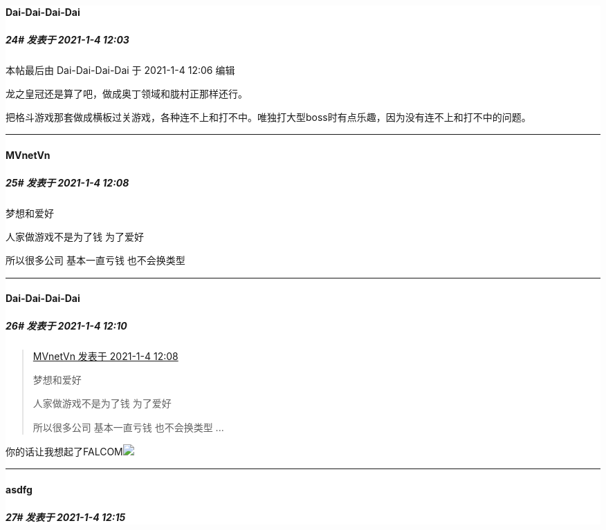 ####  Dai-Dai-Dai-Dai  
##### 24#       发表于 2021-1-4 12:03



 本帖最后由 Dai-Dai-Dai-Dai 于 2021-1-4 12:06 编辑 

龙之皇冠还是算了吧，做成奥丁领域和胧村正那样还行。

把格斗游戏那套做成横板过关游戏，各种连不上和打不中。唯独打大型boss时有点乐趣，因为没有连不上和打不中的问题。








*****

####  MVnetVn  
##### 25#       发表于 2021-1-4 12:08




梦想和爱好

人家做游戏不是为了钱 为了爱好

所以很多公司 基本一直亏钱 也不会换类型







*****

####  Dai-Dai-Dai-Dai  
##### 26#       发表于 2021-1-4 12:10



<blockquote><a href="httphttps://bbs.saraba1st.com/2b/forum.php?mod=redirect&amp;goto=findpost&amp;pid=49932934&amp;ptid=1981122" target="_blank">MVnetVn 发表于 2021-1-4 12:08</a>

梦想和爱好

人家做游戏不是为了钱 为了爱好

所以很多公司 基本一直亏钱 也不会换类型 ...</blockquote>
你的话让我想起了FALCOM<img src="https://static.saraba1st.com/image/smiley/face2017/065.png" referrerpolicy="no-referrer">







*****

####  asdfg  
##### 27#       发表于 2021-1-4 12:15
